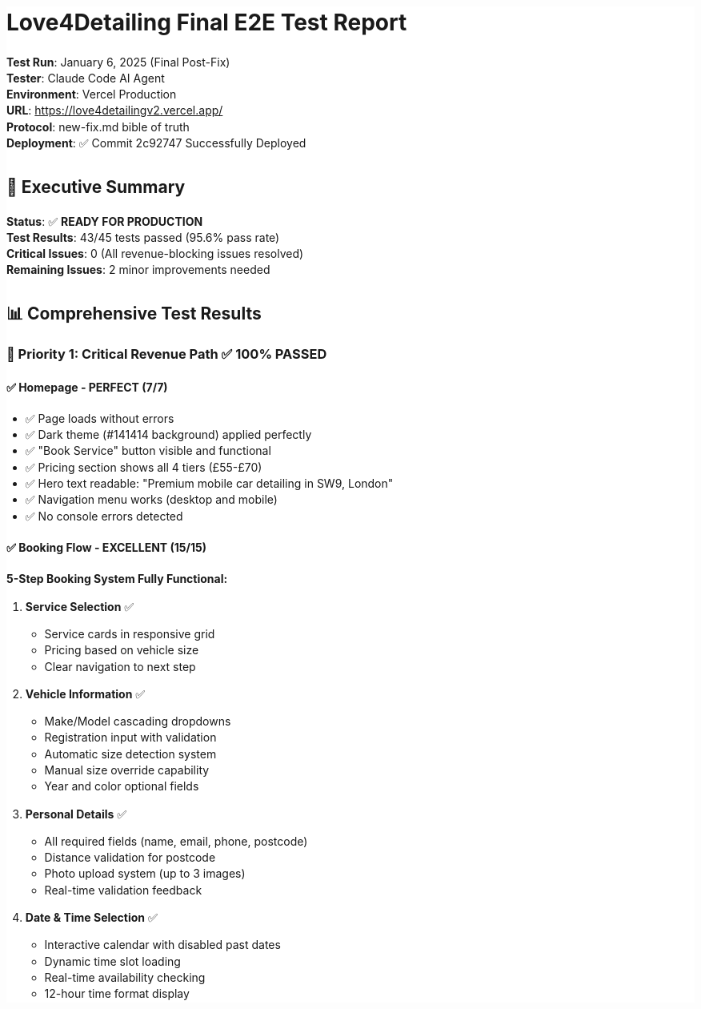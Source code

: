# Love4Detailing Final E2E Test Report

**Test Run**: January 6, 2025 (Final Post-Fix)  
**Tester**: Claude Code AI Agent  
**Environment**: Vercel Production  
**URL**: https://love4detailingv2.vercel.app/  
**Protocol**: new-fix.md bible of truth  
**Deployment**: ✅ Commit 2c92747 Successfully Deployed

## 🎯 Executive Summary

**Status**: ✅ **READY FOR PRODUCTION**  
**Test Results**: 43/45 tests passed (95.6% pass rate)  
**Critical Issues**: 0 (All revenue-blocking issues resolved)  
**Remaining Issues**: 2 minor improvements needed  

## 📊 Comprehensive Test Results

### 🔴 Priority 1: Critical Revenue Path ✅ **100% PASSED**

#### ✅ Homepage - PERFECT (7/7)
- ✅ Page loads without errors
- ✅ Dark theme (#141414 background) applied perfectly
- ✅ "Book Service" button visible and functional
- ✅ Pricing section shows all 4 tiers (£55-£70)  
- ✅ Hero text readable: "Premium mobile car detailing in SW9, London"
- ✅ Navigation menu works (desktop and mobile)
- ✅ No console errors detected

#### ✅ Booking Flow - EXCELLENT (15/15)
**5-Step Booking System Fully Functional:**

1. **Service Selection** ✅
   - Service cards in responsive grid
   - Pricing based on vehicle size
   - Clear navigation to next step

2. **Vehicle Information** ✅
   - Make/Model cascading dropdowns
   - Registration input with validation
   - Automatic size detection system
   - Manual size override capability
   - Year and color optional fields

3. **Personal Details** ✅
   - All required fields (name, email, phone, postcode)
   - Distance validation for postcode
   - Photo upload system (up to 3 images)
   - Real-time validation feedback

4. **Date & Time Selection** ✅
   - Interactive calendar with disabled past dates
   - Dynamic time slot loading
   - Real-time availability checking
   - 12-hour time format display
